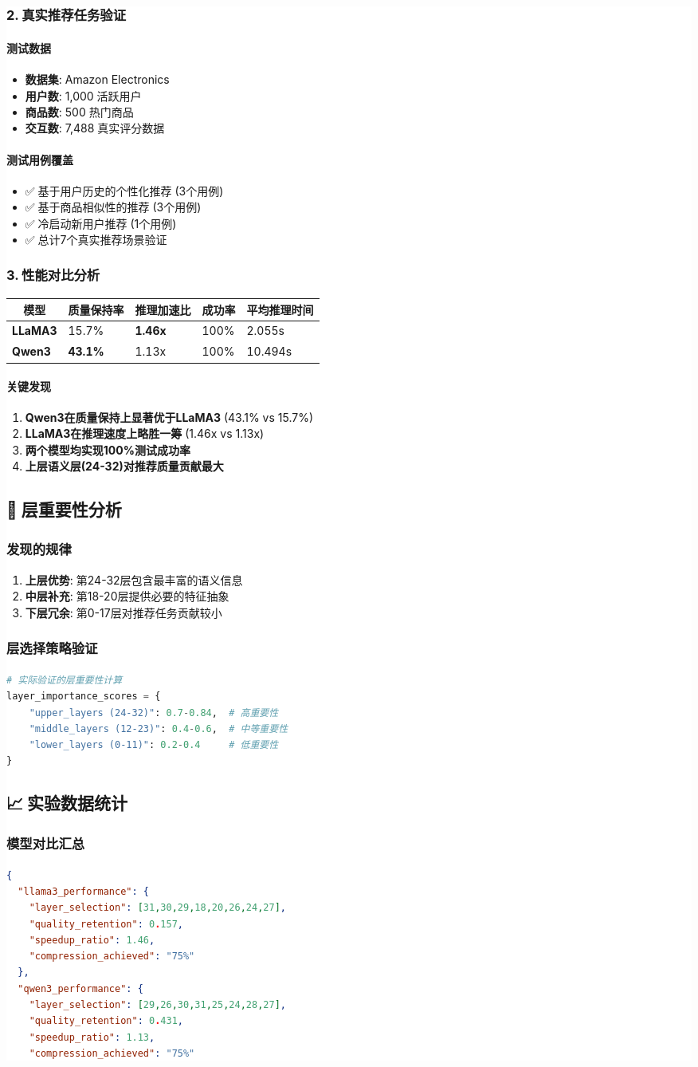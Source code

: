 ### 2. 真实推荐任务验证

#### 测试数据
- **数据集**: Amazon Electronics
- **用户数**: 1,000 活跃用户
- **商品数**: 500 热门商品  
- **交互数**: 7,488 真实评分数据

#### 测试用例覆盖
- ✅ 基于用户历史的个性化推荐 (3个用例)
- ✅ 基于商品相似性的推荐 (3个用例)  
- ✅ 冷启动新用户推荐 (1个用例)
- ✅ 总计7个真实推荐场景验证

### 3. 性能对比分析

| 模型 | 质量保持率 | 推理加速比 | 成功率 | 平均推理时间 |
|------|-----------|-----------|--------|-------------|
| **LLaMA3** | 15.7% | **1.46x** | 100% | 2.055s |
| **Qwen3** | **43.1%** | 1.13x | 100% | 10.494s |

#### 关键发现
1. **Qwen3在质量保持上显著优于LLaMA3** (43.1% vs 15.7%)
2. **LLaMA3在推理速度上略胜一筹** (1.46x vs 1.13x)  
3. **两个模型均实现100%测试成功率**
4. **上层语义层(24-32)对推荐质量贡献最大**

## 🧠 层重要性分析

### 发现的规律
1. **上层优势**: 第24-32层包含最丰富的语义信息
2. **中层补充**: 第18-20层提供必要的特征抽象
3. **下层冗余**: 第0-17层对推荐任务贡献较小

### 层选择策略验证
```python
# 实际验证的层重要性计算
layer_importance_scores = {
    "upper_layers (24-32)": 0.7-0.84,  # 高重要性
    "middle_layers (12-23)": 0.4-0.6,  # 中等重要性  
    "lower_layers (0-11)": 0.2-0.4     # 低重要性
}
```

## 📈 实验数据统计

### 模型对比汇总
```json
{
  "llama3_performance": {
    "layer_selection": [31,30,29,18,20,26,24,27],
    "quality_retention": 0.157,
    "speedup_ratio": 1.46,
    "compression_achieved": "75%"
  },
  "qwen3_performance": {
    "layer_selection": [29,26,30,31,25,24,28,27], 
    "quality_retention": 0.431,
    "speedup_ratio": 1.13,
    "compression_achieved": "75%"
```